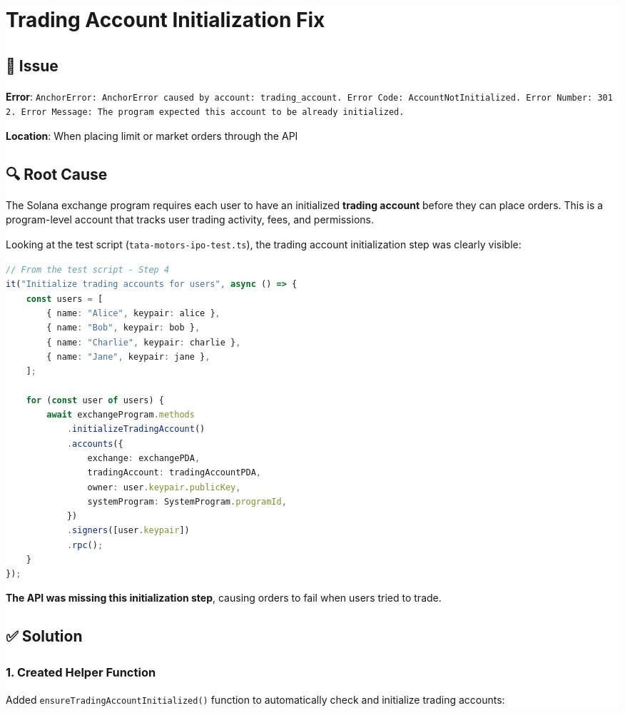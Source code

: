 # Trading Account Initialization Fix

## 🐛 Issue

**Error**: `AnchorError: AnchorError caused by account: trading_account. Error Code: AccountNotInitialized. Error Number: 3012. Error Message: The program expected this account to be already initialized.`

**Location**: When placing limit or market orders through the API

## 🔍 Root Cause

The Solana exchange program requires each user to have an initialized **trading account** before they can place orders. This is a program-level account that tracks user trading activity, fees, and permissions.

Looking at the test script (`tata-motors-ipo-test.ts`), the trading account initialization step was clearly visible:

```typescript
// From the test script - Step 4
it("Initialize trading accounts for users", async () => {
    const users = [
        { name: "Alice", keypair: alice },
        { name: "Bob", keypair: bob },
        { name: "Charlie", keypair: charlie },
        { name: "Jane", keypair: jane },
    ];

    for (const user of users) {
        await exchangeProgram.methods
            .initializeTradingAccount()
            .accounts({
                exchange: exchangePDA,
                tradingAccount: tradingAccountPDA,
                owner: user.keypair.publicKey,
                systemProgram: SystemProgram.programId,
            })
            .signers([user.keypair])
            .rpc();
    }
});
```

**The API was missing this initialization step**, causing orders to fail when users tried to trade.

## ✅ Solution

### 1. Created Helper Function

Added `ensureTradingAccountInitialized()` function to automatically check and initialize trading accounts:
